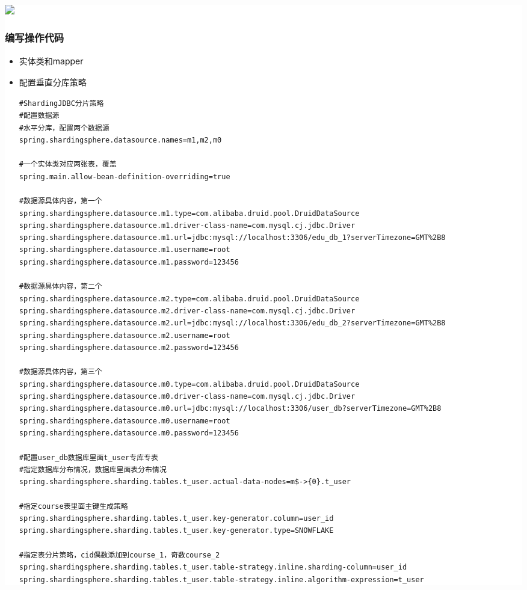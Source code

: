 ![](https://github.com/jackhusky/doc/blob/master/ShadingSphere/images/垂直分库新建的库和表.png)

### 编写操作代码

- 实体类和mapper

- 配置垂直分库策略

  ```properties
  #ShardingJDBC分片策略
  #配置数据源
  #水平分库，配置两个数据源
  spring.shardingsphere.datasource.names=m1,m2,m0
  
  #一个实体类对应两张表，覆盖
  spring.main.allow-bean-definition-overriding=true
  
  #数据源具体内容，第一个
  spring.shardingsphere.datasource.m1.type=com.alibaba.druid.pool.DruidDataSource
  spring.shardingsphere.datasource.m1.driver-class-name=com.mysql.cj.jdbc.Driver
  spring.shardingsphere.datasource.m1.url=jdbc:mysql://localhost:3306/edu_db_1?serverTimezone=GMT%2B8
  spring.shardingsphere.datasource.m1.username=root
  spring.shardingsphere.datasource.m1.password=123456
  
  #数据源具体内容，第二个
  spring.shardingsphere.datasource.m2.type=com.alibaba.druid.pool.DruidDataSource
  spring.shardingsphere.datasource.m2.driver-class-name=com.mysql.cj.jdbc.Driver
  spring.shardingsphere.datasource.m2.url=jdbc:mysql://localhost:3306/edu_db_2?serverTimezone=GMT%2B8
  spring.shardingsphere.datasource.m2.username=root
  spring.shardingsphere.datasource.m2.password=123456
  
  #数据源具体内容，第三个
  spring.shardingsphere.datasource.m0.type=com.alibaba.druid.pool.DruidDataSource
  spring.shardingsphere.datasource.m0.driver-class-name=com.mysql.cj.jdbc.Driver
  spring.shardingsphere.datasource.m0.url=jdbc:mysql://localhost:3306/user_db?serverTimezone=GMT%2B8
  spring.shardingsphere.datasource.m0.username=root
  spring.shardingsphere.datasource.m0.password=123456
  
  #配置user_db数据库里面t_user专库专表
  #指定数据库分布情况，数据库里面表分布情况
  spring.shardingsphere.sharding.tables.t_user.actual-data-nodes=m$->{0}.t_user
  
  #指定course表里面主键生成策略
  spring.shardingsphere.sharding.tables.t_user.key-generator.column=user_id
  spring.shardingsphere.sharding.tables.t_user.key-generator.type=SNOWFLAKE
  
  #指定表分片策略，cid偶数添加到course_1，奇数course_2
  spring.shardingsphere.sharding.tables.t_user.table-strategy.inline.sharding-column=user_id
  spring.shardingsphere.sharding.tables.t_user.table-strategy.inline.algorithm-expression=t_user
  ```
